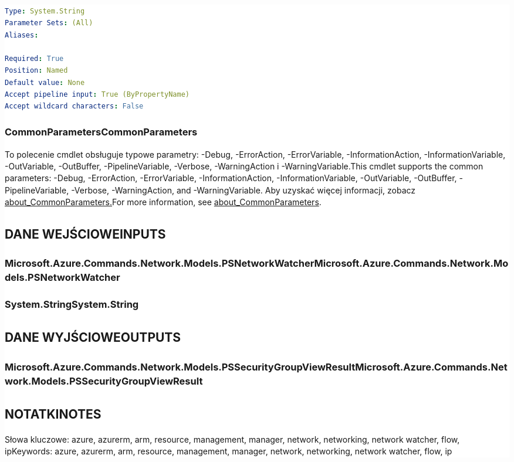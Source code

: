```yaml
Type: System.String
Parameter Sets: (All)
Aliases:

Required: True
Position: Named
Default value: None
Accept pipeline input: True (ByPropertyName)
Accept wildcard characters: False
```

### <span data-ttu-id="c89b9-129">CommonParameters</span><span class="sxs-lookup"><span data-stu-id="c89b9-129">CommonParameters</span></span>
<span data-ttu-id="c89b9-130">To polecenie cmdlet obsługuje typowe parametry: -Debug, -ErrorAction, -ErrorVariable, -InformationAction, -InformationVariable, -OutVariable, -OutBuffer, -PipelineVariable, -Verbose, -WarningAction i -WarningVariable.</span><span class="sxs-lookup"><span data-stu-id="c89b9-130">This cmdlet supports the common parameters: -Debug, -ErrorAction, -ErrorVariable, -InformationAction, -InformationVariable, -OutVariable, -OutBuffer, -PipelineVariable, -Verbose, -WarningAction, and -WarningVariable.</span></span> <span data-ttu-id="c89b9-131">Aby uzyskać więcej informacji, zobacz [about_CommonParameters.](https://go.microsoft.com/fwlink/?LinkID=113216)</span><span class="sxs-lookup"><span data-stu-id="c89b9-131">For more information, see [about_CommonParameters](https://go.microsoft.com/fwlink/?LinkID=113216).</span></span>

## <span data-ttu-id="c89b9-132">DANE WEJŚCIOWE</span><span class="sxs-lookup"><span data-stu-id="c89b9-132">INPUTS</span></span>

### <span data-ttu-id="c89b9-133">Microsoft.Azure.Commands.Network.Models.PSNetworkWatcher</span><span class="sxs-lookup"><span data-stu-id="c89b9-133">Microsoft.Azure.Commands.Network.Models.PSNetworkWatcher</span></span>

### <span data-ttu-id="c89b9-134">System.String</span><span class="sxs-lookup"><span data-stu-id="c89b9-134">System.String</span></span>

## <span data-ttu-id="c89b9-135">DANE WYJŚCIOWE</span><span class="sxs-lookup"><span data-stu-id="c89b9-135">OUTPUTS</span></span>

### <span data-ttu-id="c89b9-136">Microsoft.Azure.Commands.Network.Models.PSSecurityGroupViewResult</span><span class="sxs-lookup"><span data-stu-id="c89b9-136">Microsoft.Azure.Commands.Network.Models.PSSecurityGroupViewResult</span></span>

## <span data-ttu-id="c89b9-137">NOTATKI</span><span class="sxs-lookup"><span data-stu-id="c89b9-137">NOTES</span></span>
<span data-ttu-id="c89b9-138">Słowa kluczowe: azure, azurerm, arm, resource, management, manager, network, networking, network watcher, flow, ip</span><span class="sxs-lookup"><span data-stu-id="c89b9-138">Keywords: azure, azurerm, arm, resource, management, manager, network, networking, network watcher, flow, ip</span></span> 
